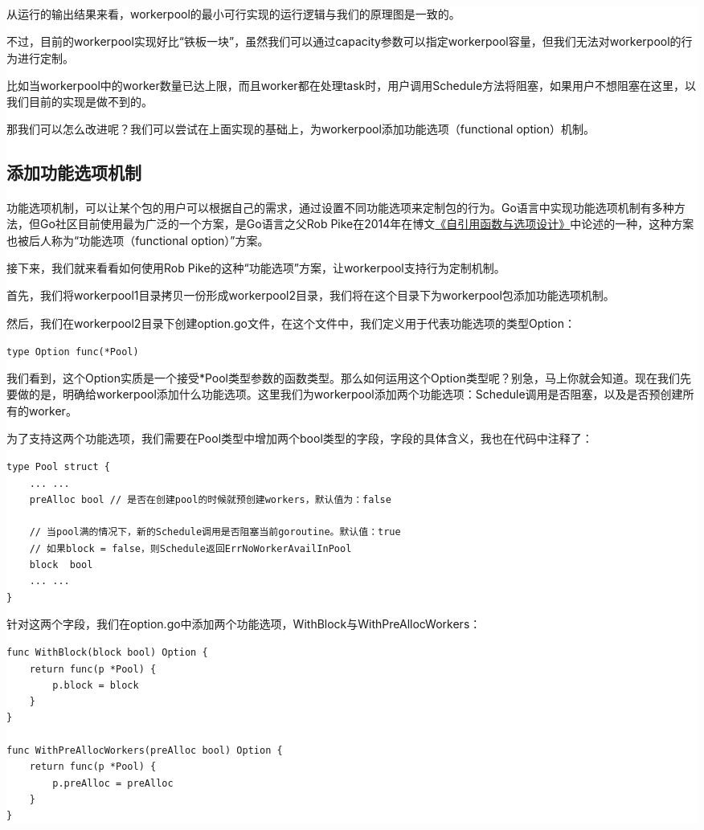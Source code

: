 从运行的输出结果来看，workerpool的最小可行实现的运行逻辑与我们的原理图是一致的。

不过，目前的workerpool实现好比“铁板一块”，虽然我们可以通过capacity参数可以指定workerpool容量，但我们无法对workerpool的行为进行定制。

比如当workerpool中的worker数量已达上限，而且worker都在处理task时，用户调用Schedule方法将阻塞，如果用户不想阻塞在这里，以我们目前的实现是做不到的。

那我们可以怎么改进呢？我们可以尝试在上面实现的基础上，为workerpool添加功能选项（functional option）机制。

## 添加功能选项机制

功能选项机制，可以让某个包的用户可以根据自己的需求，通过设置不同功能选项来定制包的行为。Go语言中实现功能选项机制有多种方法，但Go社区目前使用最为广泛的一个方案，是Go语言之父Rob Pike在2014年在博文[《自引用函数与选项设计》](https://commandcenter.blogspot.com/2014/01/self-referential-functions-and-design.html)中论述的一种，这种方案也被后人称为“功能选项（functional option）”方案。

接下来，我们就来看看如何使用Rob Pike的这种“功能选项”方案，让workerpool支持行为定制机制。

首先，我们将workerpool1目录拷贝一份形成workerpool2目录，我们将在这个目录下为workerpool包添加功能选项机制。

然后，我们在workerpool2目录下创建option.go文件，在这个文件中，我们定义用于代表功能选项的类型Option：

```plain
type Option func(*Pool)

```

我们看到，这个Option实质是一个接受\*Pool类型参数的函数类型。那么如何运用这个Option类型呢？别急，马上你就会知道。现在我们先要做的是，明确给workerpool添加什么功能选项。这里我们为workerpool添加两个功能选项：Schedule调用是否阻塞，以及是否预创建所有的worker。

为了支持这两个功能选项，我们需要在Pool类型中增加两个bool类型的字段，字段的具体含义，我也在代码中注释了：

```plain
type Pool struct {
    ... ...
    preAlloc bool // 是否在创建pool的时候就预创建workers，默认值为：false

    // 当pool满的情况下，新的Schedule调用是否阻塞当前goroutine。默认值：true
    // 如果block = false，则Schedule返回ErrNoWorkerAvailInPool
    block  bool
    ... ...
}

```

针对这两个字段，我们在option.go中添加两个功能选项，WithBlock与WithPreAllocWorkers：

```plain
func WithBlock(block bool) Option {
    return func(p *Pool) {
        p.block = block
    }
}

func WithPreAllocWorkers(preAlloc bool) Option {
    return func(p *Pool) {
        p.preAlloc = preAlloc
    }
}

```
